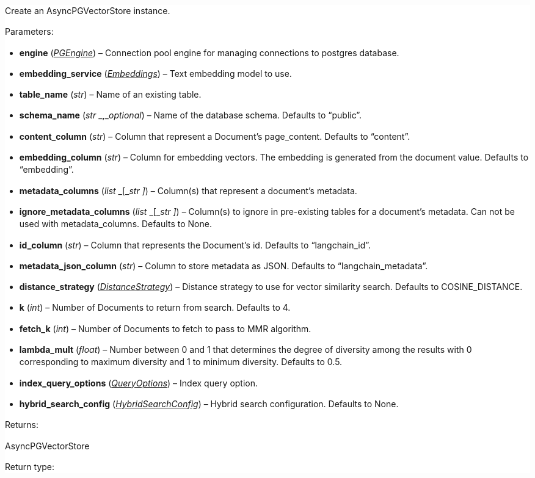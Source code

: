 Create an AsyncPGVectorStore instance.

Parameters:     

  * **engine** \([_PGEngine_](https://python.langchain.com/api_reference/postgres/v2/langchain_postgres.v2.engine.PGEngine.html#langchain_postgres.v2.engine.PGEngine "langchain_postgres.v2.engine.PGEngine")\) – Connection pool engine for managing connections to postgres database.

  * **embedding\_service** \([_Embeddings_](https://python.langchain.com/api_reference/core/embeddings/langchain_core.embeddings.embeddings.Embeddings.html#langchain_core.embeddings.embeddings.Embeddings "langchain_core.embeddings.embeddings.Embeddings")\) – Text embedding model to use.

  * **table\_name** \(_str_\) – Name of an existing table.

  * **schema\_name** \(_str_ _,__optional_\) – Name of the database schema. Defaults to “public”.

  * **content\_column** \(_str_\) – Column that represent a Document’s page\_content. Defaults to “content”.

  * **embedding\_column** \(_str_\) – Column for embedding vectors. The embedding is generated from the document value. Defaults to “embedding”.

  * **metadata\_columns** \(_list_ _\[__str_ _\]_\) – Column\(s\) that represent a document’s metadata.

  * **ignore\_metadata\_columns** \(_list_ _\[__str_ _\]_\) – Column\(s\) to ignore in pre-existing tables for a document’s metadata. Can not be used with metadata\_columns. Defaults to None.

  * **id\_column** \(_str_\) – Column that represents the Document’s id. Defaults to “langchain\_id”.

  * **metadata\_json\_column** \(_str_\) – Column to store metadata as JSON. Defaults to “langchain\_metadata”.

  * **distance\_strategy** \([_DistanceStrategy_](https://python.langchain.com/api_reference/aws/utilities/langchain_aws.utilities.utils.DistanceStrategy.html#langchain_aws.utilities.utils.DistanceStrategy "langchain_aws.utilities.utils.DistanceStrategy")\) – Distance strategy to use for vector similarity search. Defaults to COSINE\_DISTANCE.

  * **k** \(_int_\) – Number of Documents to return from search. Defaults to 4.

  * **fetch\_k** \(_int_\) – Number of Documents to fetch to pass to MMR algorithm.

  * **lambda\_mult** \(_float_\) – Number between 0 and 1 that determines the degree of diversity among the results with 0 corresponding to maximum diversity and 1 to minimum diversity. Defaults to 0.5.

  * **index\_query\_options** \([_QueryOptions_](https://python.langchain.com/api_reference/postgres/v2/langchain_postgres.v2.indexes.QueryOptions.html#langchain_postgres.v2.indexes.QueryOptions "langchain_postgres.v2.indexes.QueryOptions")\) – Index query option.

  * **hybrid\_search\_config** \([_HybridSearchConfig_](https://python.langchain.com/api_reference/postgres/v2/langchain_postgres.v2.hybrid_search_config.HybridSearchConfig.html#langchain_postgres.v2.hybrid_search_config.HybridSearchConfig "langchain_postgres.v2.hybrid_search_config.HybridSearchConfig")\) – Hybrid search configuration. Defaults to None.

Returns:     

AsyncPGVectorStore

Return type:     
